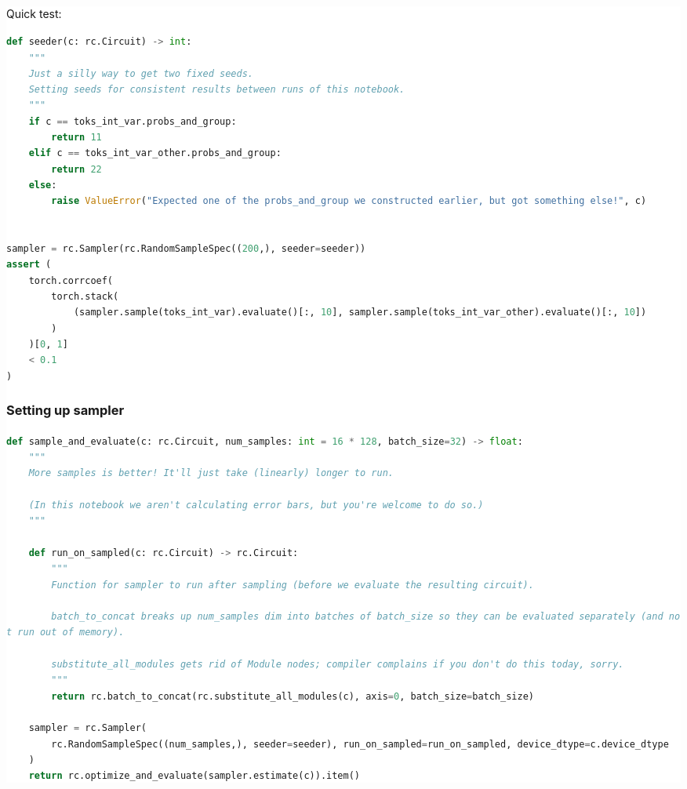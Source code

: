Quick test:


```python
def seeder(c: rc.Circuit) -> int:
    """
    Just a silly way to get two fixed seeds.
    Setting seeds for consistent results between runs of this notebook.
    """
    if c == toks_int_var.probs_and_group:
        return 11
    elif c == toks_int_var_other.probs_and_group:
        return 22
    else:
        raise ValueError("Expected one of the probs_and_group we constructed earlier, but got something else!", c)


sampler = rc.Sampler(rc.RandomSampleSpec((200,), seeder=seeder))
assert (
    torch.corrcoef(
        torch.stack(
            (sampler.sample(toks_int_var).evaluate()[:, 10], sampler.sample(toks_int_var_other).evaluate()[:, 10])
        )
    )[0, 1]
    < 0.1
)

```

### Setting up sampler


```python
def sample_and_evaluate(c: rc.Circuit, num_samples: int = 16 * 128, batch_size=32) -> float:
    """
    More samples is better! It'll just take (linearly) longer to run.

    (In this notebook we aren't calculating error bars, but you're welcome to do so.)
    """

    def run_on_sampled(c: rc.Circuit) -> rc.Circuit:
        """
        Function for sampler to run after sampling (before we evaluate the resulting circuit).

        batch_to_concat breaks up num_samples dim into batches of batch_size so they can be evaluated separately (and not run out of memory).

        substitute_all_modules gets rid of Module nodes; compiler complains if you don't do this today, sorry.
        """
        return rc.batch_to_concat(rc.substitute_all_modules(c), axis=0, batch_size=batch_size)

    sampler = rc.Sampler(
        rc.RandomSampleSpec((num_samples,), seeder=seeder), run_on_sampled=run_on_sampled, device_dtype=c.device_dtype
    )
    return rc.optimize_and_evaluate(sampler.estimate(c)).item()

```
